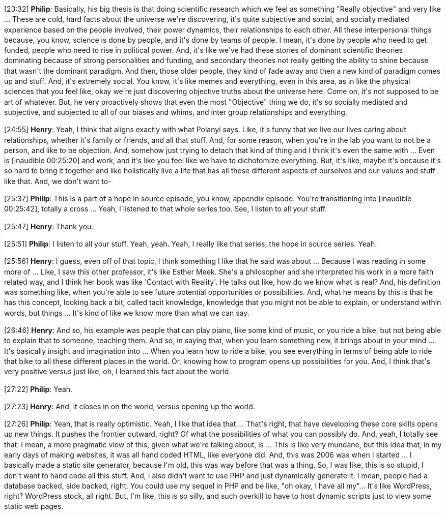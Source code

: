 [23:32] **Philip**: Basically, his big thesis is that doing scientific research which we feel as something "Really objective" and very like ... These are cold, hard facts about the universe we're discovering, it's quite subjective and social, and socially mediated experience based on the people involved, their power dynamics, their relationships to each other. All these interpersonal things because, you know, science is done by people, and it's done by teams of people. I mean, it's done by people who need to get funded, people who need to rise in political power. And, it's like we've had these stories of dominant scientific theories dominating because of strong personalities and funding, and secondary theories not really getting the ability to shine because that wasn't the dominant paradigm. And then, those older people, they kind of fade away and then a new kind of paradigm comes up and stuff. And, it's extremely social. You know, it's like memes and everything, even in this area, as in like the physical sciences that you feel like, okay we're just discovering objective truths about the universe here. Come on, it's not supposed to be art of whatever. But, he very proactively shows that even the most "Objective" thing we do, it's so socially mediated and subjective, and subjected to all of our biases and whims, and inter group relationships and everything.

[24:55] **Henry**: Yeah, I think that aligns exactly with what Polanyi says. Like, it's funny that we live our lives caring about relationships, whether it's family or friends, and all that stuff. And, for some reason, when you're in the lab you want to not be a person, and like to be objection. And, somehow just trying to detach that kind of thing and I think it's even the same with ... Even is [inaudible 00:25:20] and work, and it's like you feel like we have to dichotomize everything. But, it's like, maybe it's because it's so hard to bring it together and like holistically live a life that has all these different aspects of ourselves and our values and stuff like that. And, we don't want to-

[25:37] **Philip**: This is a part of a hope in source episode, you know, appendix episode. You're transitioning into [inaudible 00:25:42], totally a cross ... Yeah, I listened to that whole series too. See, I listen to all your stuff.

[25:47] **Henry**: Thank you.

[25:51] **Philip**: I listen to all your stuff. Yeah, yeah. Yeah, I really like that series, the hope in source series. Yeah.

[25:56] **Henry**: I guess, even off of that topic, I think something I like that he said was about ... Because I was reading in some more of ... Like, I saw this other professor, it's like Esther Meek. She's a philosopher and she interpreted his work in a more faith related way, and I think her book was like 'Contact with Reality'. He talks out like, how do we know what is real? And, his definition was something like, when you're able to see future potential opportunities or possibilities. And, what he means by this is that he has this concept, looking back a bit, called tacit knowledge, knowledge that you might not be able to explain, or understand within words, but things ... It's kind of like we know more than what we can say.

[26:46] **Henry**: And so, his example was people that can play piano, like some kind of music, or you ride a bike, but not being able to explain that to someone, teaching them. And so, in saying that, when you learn something new, it brings about in your mind ... It's basically insight and imagination into ... When you learn how to ride a bike, you see everything in terms of being able to ride that bike to all these different places in the world. Or, knowing how to program opens up possibilities for you. And, I think that's very positive versus just like, oh, I learned this fact about the world.

[27:22] **Philip**: Yeah.

[27:23] **Henry**: And, it closes in on the world, versus opening up the world.

[27:26] **Philip**: Yeah, that is really optimistic. Yeah, I like that idea that ... That's right, that have developing these core skills opens up new things. It pushes the frontier outward, right? Of what the possibilities of what you can possibly do. And, yeah, I totally see that. I mean, a more pragmatic view of this, given what we're talking about, is ... This is like very mundane, but this idea that, in my early days of making websites, it was all hand coded HTML, like everyone did. And, this was 2006 was when I started ... I basically made a static site generator, because I'm old, this was way before that was a thing. So, I was like, this is so stupid, I don't want to hand code all this stuff. And, I also didn't want to use PHP and just dynamically generate it. I mean, people had a database backed, side backed, right. You could use my sequel in PHP and be like, "oh okay, I have all my"... It's like WordPress, right? WordPress stock, all right. But, I'm like, this is so silly, and such overkill to have to host dynamic scripts just to view some static web pages.
